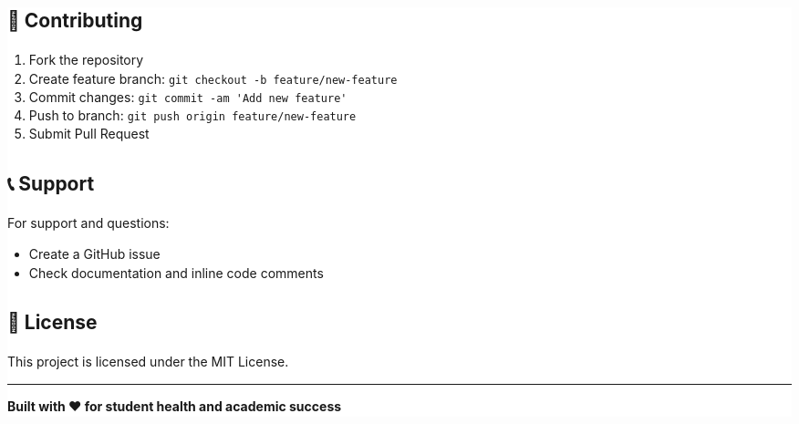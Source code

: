 ## 🤝 Contributing

1. Fork the repository
2. Create feature branch: `git checkout -b feature/new-feature`
3. Commit changes: `git commit -am 'Add new feature'`
4. Push to branch: `git push origin feature/new-feature`
5. Submit Pull Request

## 📞 Support

For support and questions:
- Create a GitHub issue
- Check documentation and inline code comments

## 📄 License

This project is licensed under the MIT License.

---

**Built with ❤️ for student health and academic success**